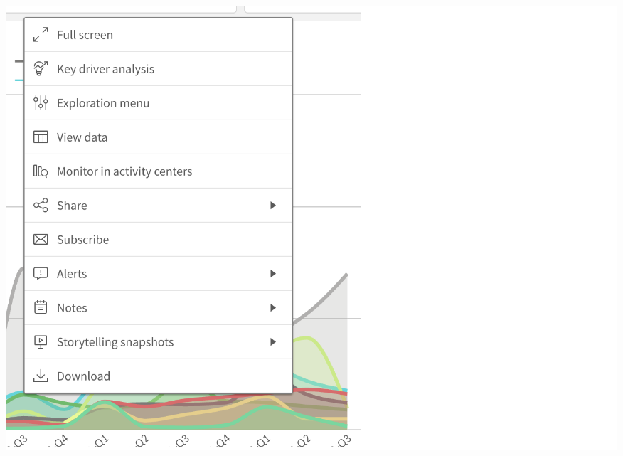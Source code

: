 <img src="../img/context-menu/7_context-menu-default.png" width="500px" alt="Qlik Analytics app settings menu"></img>
